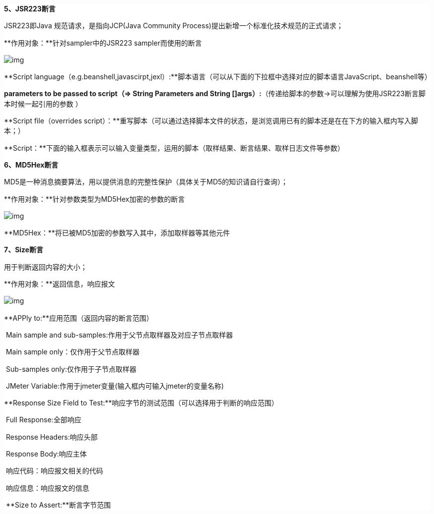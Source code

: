  

**5、JSR223断言**

JSR223即Java 规范请求，是指向JCP(Java Community Process)提出新增一个标准化技术规范的正式请求；

**作用对象：**针对sampler中的JSR223 sampler而使用的断言

![img](https://images2015.cnblogs.com/blog/983980/201611/983980-20161103194626393-2078455205.png)

**Script language（e.g.beanshell,javascirpt,jexl）:**脚本语言（可以从下面的下拉框中选择对应的脚本语言JavaScript、beanshell等）

**parameters to be passed to script（=> String Parameters and String []args）:**（传递给脚本的参数→可以理解为使用JSR223断言脚本时候一起引用的参数 ）

**Script file（overrides script）：**重写脚本（可以通过选择脚本文件的状态，是浏览调用已有的脚本还是在在下方的输入框内写入脚本；）

**Script：**下面的输入框表示可以输入变量类型，运用的脚本（取样结果、断言结果、取样日志文件等参数）

 

**6、MD5Hex断言**

MD5是一种消息摘要算法，用以提供消息的完整性保护（具体关于MD5的知识请自行查询）；

**作用对象：**针对参数类型为MD5Hex加密的参数的断言

![img](https://images2015.cnblogs.com/blog/983980/201611/983980-20161103195335205-1127192152.png)

**MD5Hex：**将已被MD5加密的参数写入其中，添加取样器等其他元件

 

**7、Size断言**

用于判断返回内容的大小；

**作用对象：**返回信息，响应报文

![img](https://images2015.cnblogs.com/blog/983980/201611/983980-20161103195950158-1246251174.png)

**APPly to:**应用范围（返回内容的断言范围）

​         Main sample and sub-samples:作用于父节点取样器及对应子节点取样器

​         Main sample only：仅作用于父节点取样器

​         Sub-samples only:仅作用于子节点取样器

​         JMeter Variable:作用于jmeter变量(输入框内可输入jmeter的变量名称)

**Response Size Field to Test:**响应字节的测试范围（可以选择用于判断的响应范围）

​         Full Response:全部响应

​         Response Headers:响应头部

​         Response Body:响应主体

​         响应代码：响应报文相关的代码

​         响应信息：响应报文的信息

​         **Size to Assert:**断言字节范围
